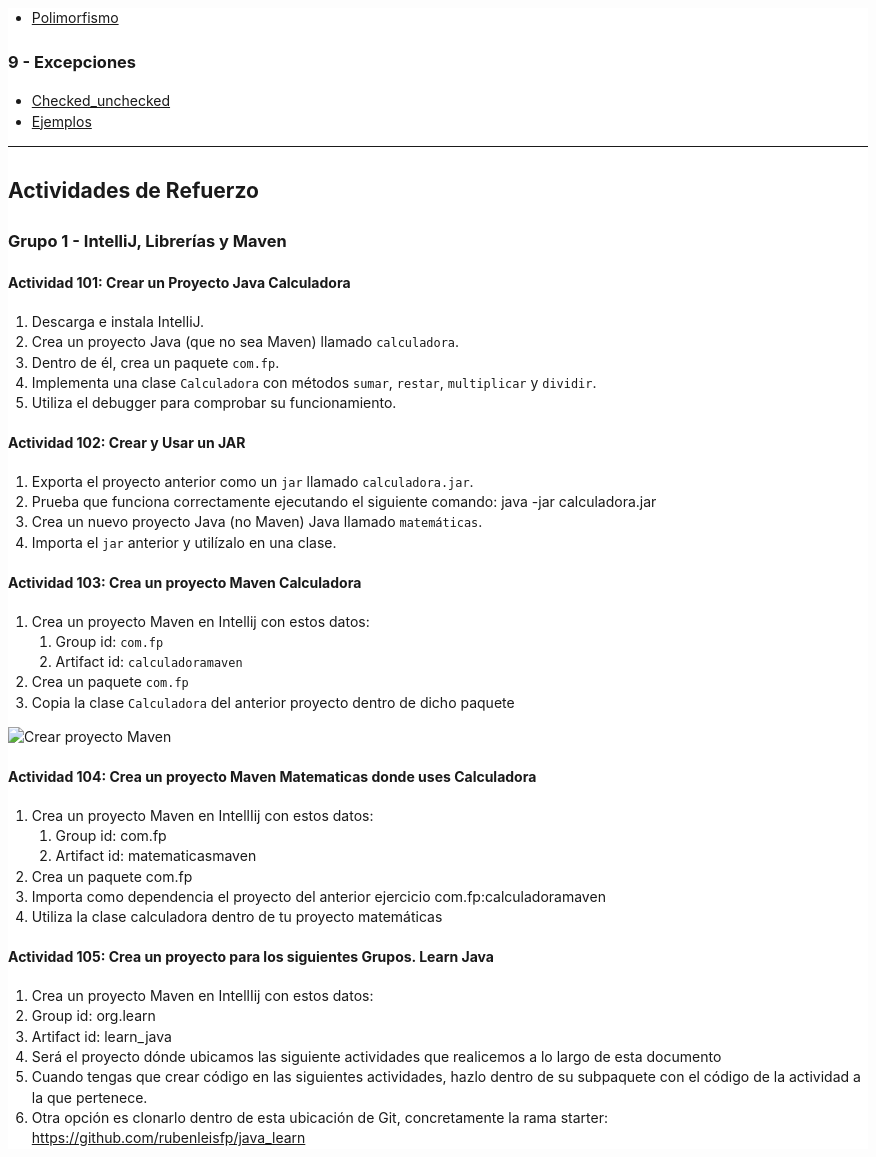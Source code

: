 - [Polimorfismo](https://www.w3schools.com/java/java_polymorphism.asp)

### 9 - Excepciones

- [Checked_unchecked](https://codegym.cc/es/quests/lectures/es.cgu.module1.lecture29)
- [Ejemplos](https://openwebinars.net/blog/introduccion-a-poo-en-java-excepciones/)

---

## Actividades de Refuerzo

### **Grupo 1 - IntelliJ, Librerías y Maven**

#### **Actividad 101: Crear un Proyecto Java Calculadora**

1. Descarga e instala IntelliJ.
2. Crea un proyecto Java (que no sea Maven) llamado `calculadora`.
3. Dentro de él, crea un paquete `com.fp`.
4. Implementa una clase `Calculadora` con métodos `sumar`, `restar`, `multiplicar` y `dividir`.
5. Utiliza el debugger para comprobar su funcionamiento.

#### **Actividad 102: Crear y Usar un JAR**

1. Exporta el proyecto anterior como un `jar` llamado `calculadora.jar`.
2. Prueba que funciona correctamente ejecutando el siguiente comando: java -jar calculadora.jar
3. Crea un nuevo proyecto Java (no Maven) Java llamado `matemáticas`.
4. Importa el `jar` anterior y utilízalo en una clase.

#### **Actividad 103: Crea un proyecto Maven Calculadora**

1. Crea un proyecto Maven en Intellij con estos datos:
    1. Group id: `com.fp`
    2. Artifact id: `calculadoramaven`
2. Crea un paquete `com.fp`
3. Copia la clase `Calculadora` del anterior proyecto dentro de dicho paquete

![Crear proyecto Maven](https://github.com/rubenleisfp/java_learn/blob/main/src/main/resources/git_images/intellij_calculadora_maven.PNG)

#### **Actividad 104: Crea un proyecto Maven Matematicas donde uses Calculadora**
1. Crea un proyecto Maven en IntellIij con estos datos:
    1. Group id:  com.fp
    2. Artifact id: matematicasmaven
2. Crea un paquete com.fp
3. Importa como dependencia el proyecto del anterior ejercicio com.fp:calculadoramaven
4. Utiliza la clase calculadora dentro de tu proyecto matemáticas


#### **Actividad 105: Crea un proyecto para los siguientes Grupos. Learn Java**
1. Crea un proyecto Maven en IntellIij con estos datos:
1. Group id: org.learn
2. Artifact id: learn_java
2. Será el proyecto dónde ubicamos las siguiente actividades que realicemos a lo largo de esta documento
3. Cuando tengas que crear código en las siguientes actividades, hazlo dentro de su subpaquete con el código de la actividad a la que pertenece.
4. Otra opción es clonarlo dentro de esta ubicación de Git, concretamente la rama starter: https://github.com/rubenleisfp/java_learn
